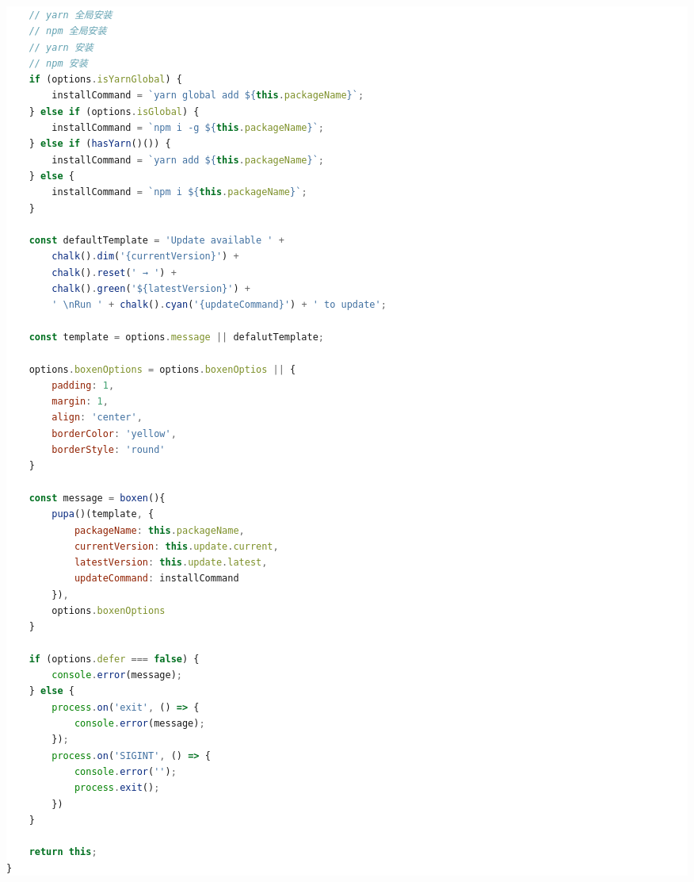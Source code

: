 ```javascript
    // yarn 全局安装
    // npm 全局安装
    // yarn 安装
    // npm 安装
    if (options.isYarnGlobal) {
        installCommand = `yarn global add ${this.packageName}`;
    } else if (options.isGlobal) {
        installCommand = `npm i -g ${this.packageName}`;
    } else if (hasYarn()()) {
        installCommand = `yarn add ${this.packageName}`;
    } else {
        installCommand = `npm i ${this.packageName}`;
    }

    const defaultTemplate = 'Update available ' +
        chalk().dim('{currentVersion}') +
        chalk().reset(' → ') +
        chalk().green('${latestVersion}') +
        ' \nRun ' + chalk().cyan('{updateCommand}') + ' to update';

    const template = options.message || defalutTemplate;

    options.boxenOptions = options.boxenOptios || {
        padding: 1,
        margin: 1,
        align: 'center',
        borderColor: 'yellow',
        borderStyle: 'round'
    }

    const message = boxen(){
        pupa()(template, {
            packageName: this.packageName,
            currentVersion: this.update.current,
            latestVersion: this.update.latest,
            updateCommand: installCommand
        }),
        options.boxenOptions
    }

    if (options.defer === false) {
        console.error(message);
    } else {
        process.on('exit', () => {
            console.error(message);
        });
        process.on('SIGINT', () => {
            console.error('');
            process.exit();
        })
    }

    return this;
}
```
